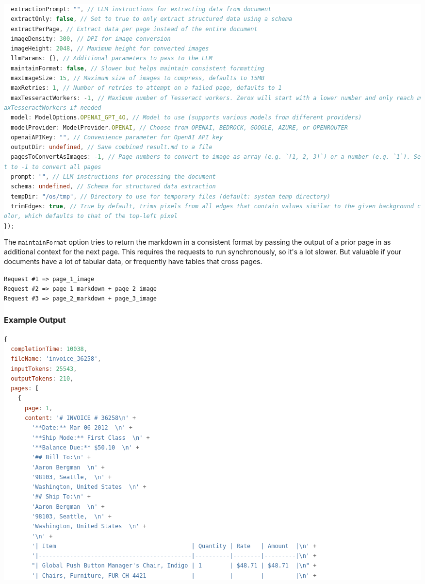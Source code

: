 ```ts
  extractionPrompt: "", // LLM instructions for extracting data from document
  extractOnly: false, // Set to true to only extract structured data using a schema
  extractPerPage, // Extract data per page instead of the entire document
  imageDensity: 300, // DPI for image conversion
  imageHeight: 2048, // Maximum height for converted images
  llmParams: {}, // Additional parameters to pass to the LLM
  maintainFormat: false, // Slower but helps maintain consistent formatting
  maxImageSize: 15, // Maximum size of images to compress, defaults to 15MB
  maxRetries: 1, // Number of retries to attempt on a failed page, defaults to 1
  maxTesseractWorkers: -1, // Maximum number of Tesseract workers. Zerox will start with a lower number and only reach maxTesseractWorkers if needed
  model: ModelOptions.OPENAI_GPT_4O, // Model to use (supports various models from different providers)
  modelProvider: ModelProvider.OPENAI, // Choose from OPENAI, BEDROCK, GOOGLE, AZURE, or OPENROUTER
  openaiAPIKey: "", // Convenience parameter for OpenAI API key
  outputDir: undefined, // Save combined result.md to a file
  pagesToConvertAsImages: -1, // Page numbers to convert to image as array (e.g. `[1, 2, 3]`) or a number (e.g. `1`). Set to -1 to convert all pages
  prompt: "", // LLM instructions for processing the document
  schema: undefined, // Schema for structured data extraction
  tempDir: "/os/tmp", // Directory to use for temporary files (default: system temp directory)
  trimEdges: true, // True by default, trims pixels from all edges that contain values similar to the given background color, which defaults to that of the top-left pixel
});
```

The `maintainFormat` option tries to return the markdown in a consistent format by passing the output of a prior page in as additional context for the next page. This requires the requests to run synchronously, so it's a lot slower. But valuable if your documents have a lot of tabular data, or frequently have tables that cross pages.

```
Request #1 => page_1_image
Request #2 => page_1_markdown + page_2_image
Request #3 => page_2_markdown + page_3_image
```

### Example Output

```js
{
  completionTime: 10038,
  fileName: 'invoice_36258',
  inputTokens: 25543,
  outputTokens: 210,
  pages: [
    {
      page: 1,
      content: '# INVOICE # 36258\n' +
        '**Date:** Mar 06 2012  \n' +
        '**Ship Mode:** First Class  \n' +
        '**Balance Due:** $50.10  \n' +
        '## Bill To:\n' +
        'Aaron Bergman  \n' +
        '98103, Seattle,  \n' +
        'Washington, United States  \n' +
        '## Ship To:\n' +
        'Aaron Bergman  \n' +
        '98103, Seattle,  \n' +
        'Washington, United States  \n' +
        '\n' +
        '| Item                                       | Quantity | Rate   | Amount  |\n' +
        '|--------------------------------------------|----------|--------|---------|\n' +
        "| Global Push Button Manager's Chair, Indigo | 1        | $48.71 | $48.71  |\n" +
        '| Chairs, Furniture, FUR-CH-4421             |          |        |         |\n' +
```